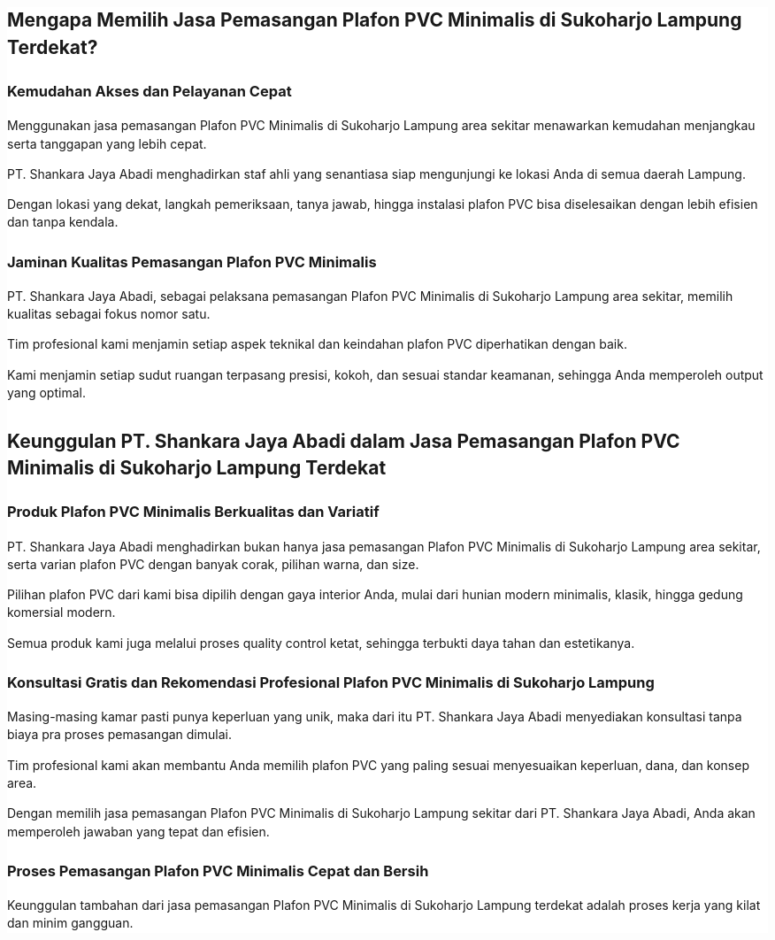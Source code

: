 ## Mengapa Memilih Jasa Pemasangan Plafon PVC Minimalis di Sukoharjo Lampung Terdekat?

### Kemudahan Akses dan Pelayanan Cepat

Menggunakan jasa pemasangan Plafon PVC Minimalis di Sukoharjo Lampung area sekitar menawarkan kemudahan menjangkau serta tanggapan yang lebih cepat.

PT. Shankara Jaya Abadi menghadirkan staf ahli yang senantiasa siap mengunjungi ke lokasi Anda di semua daerah Lampung.

Dengan lokasi yang dekat, langkah pemeriksaan, tanya jawab, hingga instalasi plafon PVC bisa diselesaikan dengan lebih efisien dan tanpa kendala.

### Jaminan Kualitas Pemasangan Plafon PVC Minimalis

PT. Shankara Jaya Abadi, sebagai pelaksana pemasangan Plafon PVC Minimalis di Sukoharjo Lampung area sekitar, memilih kualitas sebagai fokus nomor satu.

Tim profesional kami menjamin setiap aspek teknikal dan keindahan plafon PVC diperhatikan dengan baik.

Kami menjamin setiap sudut ruangan terpasang presisi, kokoh, dan sesuai standar keamanan, sehingga Anda memperoleh output yang optimal.

## Keunggulan PT. Shankara Jaya Abadi dalam Jasa Pemasangan Plafon PVC Minimalis di Sukoharjo Lampung Terdekat

### Produk Plafon PVC Minimalis Berkualitas dan Variatif

PT. Shankara Jaya Abadi menghadirkan bukan hanya jasa pemasangan Plafon PVC Minimalis di Sukoharjo Lampung area sekitar, serta varian plafon PVC dengan banyak corak, pilihan warna, dan size.

Pilihan plafon PVC dari kami bisa dipilih dengan gaya interior Anda, mulai dari hunian modern minimalis, klasik, hingga gedung komersial modern.

Semua produk kami juga melalui proses quality control ketat, sehingga terbukti daya tahan dan estetikanya.

### Konsultasi Gratis dan Rekomendasi Profesional Plafon PVC Minimalis di Sukoharjo Lampung

Masing-masing kamar pasti punya keperluan yang unik, maka dari itu PT. Shankara Jaya Abadi menyediakan konsultasi tanpa biaya pra proses pemasangan dimulai.

Tim profesional kami akan membantu Anda memilih plafon PVC yang paling sesuai menyesuaikan keperluan, dana, dan konsep area.

Dengan memilih jasa pemasangan Plafon PVC Minimalis di Sukoharjo Lampung sekitar dari PT. Shankara Jaya Abadi, Anda akan memperoleh jawaban yang tepat dan efisien.

### Proses Pemasangan Plafon PVC Minimalis Cepat dan Bersih

Keunggulan tambahan dari jasa pemasangan Plafon PVC Minimalis di Sukoharjo Lampung terdekat adalah proses kerja yang kilat dan minim gangguan.
